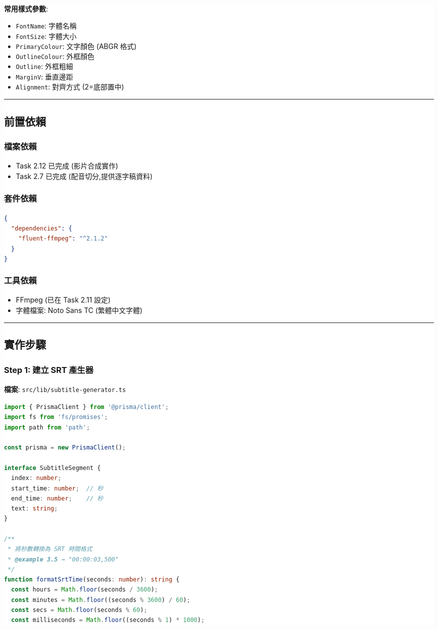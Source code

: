 **常用樣式參數**:
- `FontName`: 字體名稱
- `FontSize`: 字體大小
- `PrimaryColour`: 文字顏色 (ABGR 格式)
- `OutlineColour`: 外框顏色
- `Outline`: 外框粗細
- `MarginV`: 垂直邊距
- `Alignment`: 對齊方式 (2=底部置中)

---

## 前置依賴

### 檔案依賴
- Task 2.12 已完成 (影片合成實作)
- Task 2.7 已完成 (配音切分,提供逐字稿資料)

### 套件依賴
```json
{
  "dependencies": {
    "fluent-ffmpeg": "^2.1.2"
  }
}
```

### 工具依賴
- FFmpeg (已在 Task 2.11 設定)
- 字體檔案: Noto Sans TC (繁體中文字體)

---

## 實作步驟

### Step 1: 建立 SRT 產生器

**檔案**: `src/lib/subtitle-generator.ts`

```typescript
import { PrismaClient } from '@prisma/client';
import fs from 'fs/promises';
import path from 'path';

const prisma = new PrismaClient();

interface SubtitleSegment {
  index: number;
  start_time: number;  // 秒
  end_time: number;    // 秒
  text: string;
}

/**
 * 將秒數轉換為 SRT 時間格式
 * @example 3.5 → "00:00:03,500"
 */
function formatSrtTime(seconds: number): string {
  const hours = Math.floor(seconds / 3600);
  const minutes = Math.floor((seconds % 3600) / 60);
  const secs = Math.floor(seconds % 60);
  const milliseconds = Math.floor((seconds % 1) * 1000);

```